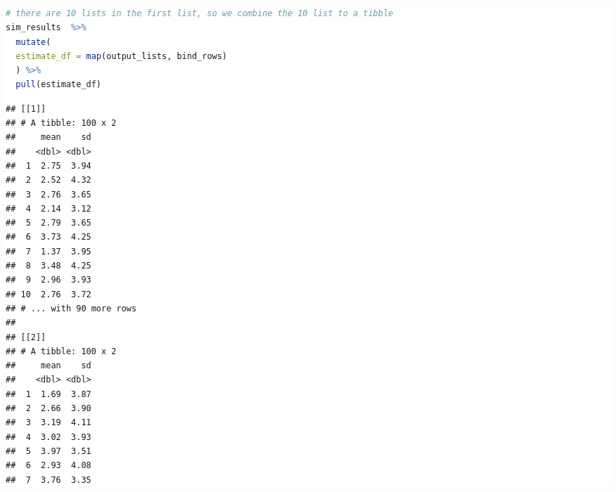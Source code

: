``` r
# there are 10 lists in the first list, so we combine the 10 list to a tibble
sim_results  %>% 
  mutate(
  estimate_df = map(output_lists, bind_rows)
  ) %>% 
  pull(estimate_df)
```

    ## [[1]]
    ## # A tibble: 100 x 2
    ##     mean    sd
    ##    <dbl> <dbl>
    ##  1  2.75  3.94
    ##  2  2.52  4.32
    ##  3  2.76  3.65
    ##  4  2.14  3.12
    ##  5  2.79  3.65
    ##  6  3.73  4.25
    ##  7  1.37  3.95
    ##  8  3.48  4.25
    ##  9  2.96  3.93
    ## 10  2.76  3.72
    ## # ... with 90 more rows
    ## 
    ## [[2]]
    ## # A tibble: 100 x 2
    ##     mean    sd
    ##    <dbl> <dbl>
    ##  1  1.69  3.87
    ##  2  2.66  3.90
    ##  3  3.19  4.11
    ##  4  3.02  3.93
    ##  5  3.97  3.51
    ##  6  2.93  4.08
    ##  7  3.76  3.35